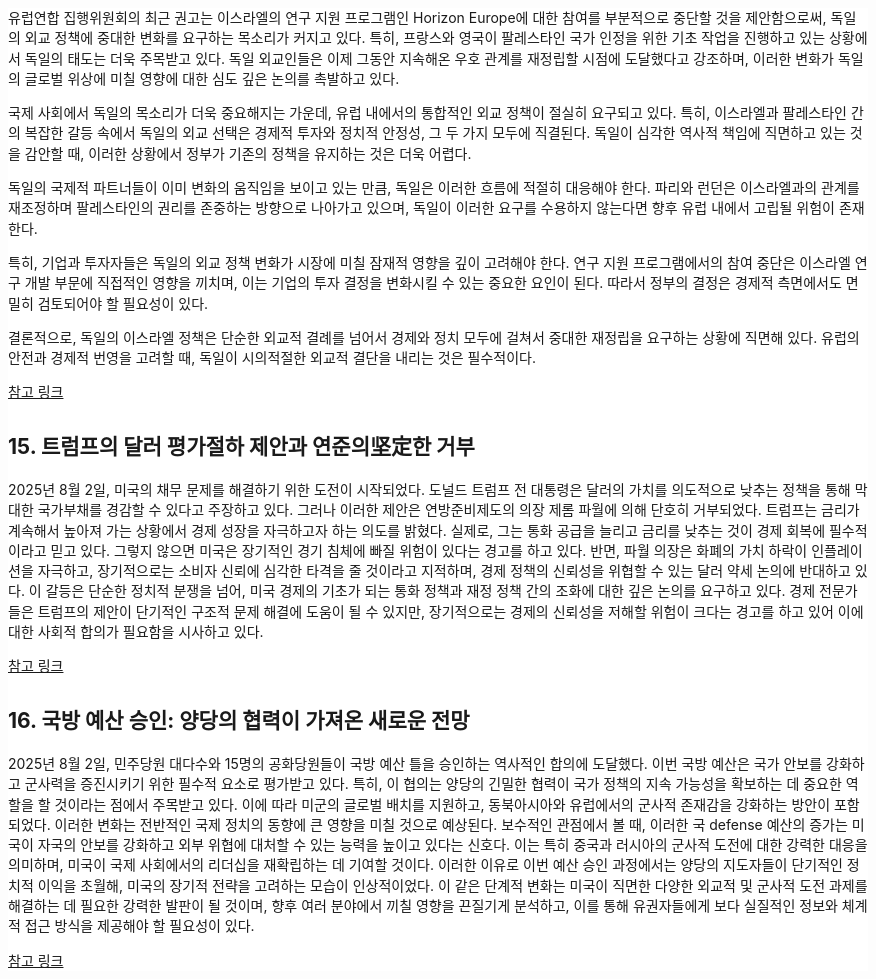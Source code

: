 유럽연합 집행위원회의 최근 권고는 이스라엘의 연구 지원 프로그램인 Horizon Europe에 대한 참여를 부분적으로 중단할 것을 제안함으로써, 독일의 외교 정책에 중대한 변화를 요구하는 목소리가 커지고 있다. 특히, 프랑스와 영국이 팔레스타인 국가 인정을 위한 기초 작업을 진행하고 있는 상황에서 독일의 태도는 더욱 주목받고 있다. 독일 외교인들은 이제 그동안 지속해온 우호 관계를 재정립할 시점에 도달했다고 강조하며, 이러한 변화가 독일의 글로벌 위상에 미칠 영향에 대한 심도 깊은 논의를 촉발하고 있다.

국제 사회에서 독일의 목소리가 더욱 중요해지는 가운데, 유럽 내에서의 통합적인 외교 정책이 절실히 요구되고 있다. 특히, 이스라엘과 팔레스타인 간의 복잡한 갈등 속에서 독일의 외교 선택은 경제적 투자와 정치적 안정성, 그 두 가지 모두에 직결된다. 독일이 심각한 역사적 책임에 직면하고 있는 것을 감안할 때, 이러한 상황에서 정부가 기존의 정책을 유지하는 것은 더욱 어렵다.

독일의 국제적 파트너들이 이미 변화의 움직임을 보이고 있는 만큼, 독일은 이러한 흐름에 적절히 대응해야 한다. 파리와 런던은 이스라엘과의 관계를 재조정하며 팔레스타인의 권리를 존중하는 방향으로 나아가고 있으며, 독일이 이러한 요구를 수용하지 않는다면 향후 유럽 내에서 고립될 위험이 존재한다.

특히, 기업과 투자자들은 독일의 외교 정책 변화가 시장에 미칠 잠재적 영향을 깊이 고려해야 한다. 연구 지원 프로그램에서의 참여 중단은 이스라엘 연구 개발 부문에 직접적인 영향을 끼치며, 이는 기업의 투자 결정을 변화시킬 수 있는 중요한 요인이 된다. 따라서 정부의 결정은 경제적 측면에서도 면밀히 검토되어야 할 필요성이 있다. 

결론적으로, 독일의 이스라엘 정책은 단순한 외교적 결례를 넘어서 경제와 정치 모두에 걸쳐서 중대한 재정립을 요구하는 상황에 직면해 있다. 유럽의 안전과 경제적 번영을 고려할 때, 독일이 시의적절한 외교적 결단을 내리는 것은 필수적이다.

[참고 링크](https://www.zeit.de/politik/deutschland/2025-08/norbert-roettgen-israelpolitik-deutschland-wende)

## 15. 트럼프의 달러 평가절하 제안과 연준의坚定한 거부

2025년 8월 2일, 미국의 채무 문제를 해결하기 위한 도전이 시작되었다. 도널드 트럼프 전 대통령은 달러의 가치를 의도적으로 낮추는 정책을 통해 막대한 국가부채를 경감할 수 있다고 주장하고 있다. 그러나 이러한 제안은 연방준비제도의 의장 제롬 파월에 의해 단호히 거부되었다. 트럼프는 금리가 계속해서 높아져 가는 상황에서 경제 성장을 자극하고자 하는 의도를 밝혔다. 실제로, 그는 통화 공급을 늘리고 금리를 낮추는 것이 경제 회복에 필수적이라고 믿고 있다. 그렇지 않으면 미국은 장기적인 경기 침체에 빠질 위험이 있다는 경고를 하고 있다. 반면, 파월 의장은 화폐의 가치 하락이 인플레이션을 자극하고, 장기적으로는 소비자 신뢰에 심각한 타격을 줄 것이라고 지적하며, 경제 정책의 신뢰성을 위협할 수 있는 달러 약세 논의에 반대하고 있다. 이 갈등은 단순한 정치적 분쟁을 넘어, 미국 경제의 기초가 되는 통화 정책과 재정 정책 간의 조화에 대한 깊은 논의를 요구하고 있다. 경제 전문가들은 트럼프의 제안이 단기적인 구조적 문제 해결에 도움이 될 수 있지만, 장기적으로는 경제의 신뢰성을 저해할 위험이 크다는 경고를 하고 있어 이에 대한 사회적 합의가 필요함을 시사하고 있다.

[참고 링크](https://www.example.com/trump-dollar-crisis)

## 16. 국방 예산 승인: 양당의 협력이 가져온 새로운 전망

2025년 8월 2일, 민주당원 대다수와 15명의 공화당원들이 국방 예산 틀을 승인하는 역사적인 합의에 도달했다. 이번 국방 예산은 국가 안보를 강화하고 군사력을 증진시키기 위한 필수적 요소로 평가받고 있다. 특히, 이 협의는 양당의 긴밀한 협력이 국가 정책의 지속 가능성을 확보하는 데 중요한 역할을 할 것이라는 점에서 주목받고 있다. 이에 따라 미군의 글로벌 배치를 지원하고, 동북아시아와 유럽에서의 군사적 존재감을 강화하는 방안이 포함되었다. 이러한 변화는 전반적인 국제 정치의 동향에 큰 영향을 미칠 것으로 예상된다. 보수적인 관점에서 볼 때, 이러한 국 defense 예산의 증가는 미국이 자국의 안보를 강화하고 외부 위협에 대처할 수 있는 능력을 높이고 있다는 신호다. 이는 특히 중국과 러시아의 군사적 도전에 대한 강력한 대응을 의미하며, 미국이 국제 사회에서의 리더십을 재확립하는 데 기여할 것이다. 이러한 이유로 이번 예산 승인 과정에서는 양당의 지도자들이 단기적인 정치적 이익을 초월해, 미국의 장기적 전략을 고려하는 모습이 인상적이었다. 이 같은 단계적 변화는 미국이 직면한 다양한 외교적 및 군사적 도전 과제를 해결하는 데 필요한 강력한 발판이 될 것이며, 향후 여러 분야에서 끼칠 영향을 끈질기게 분석하고, 이를 통해 유권자들에게 보다 실질적인 정보와 체계적 접근 방식을 제공해야 할 필요성이 있다.

[참고 링크](https://www.washingtonpost.com/politics/2025/08/02/mcconnell-trump-republicans-foreign-policy/)
